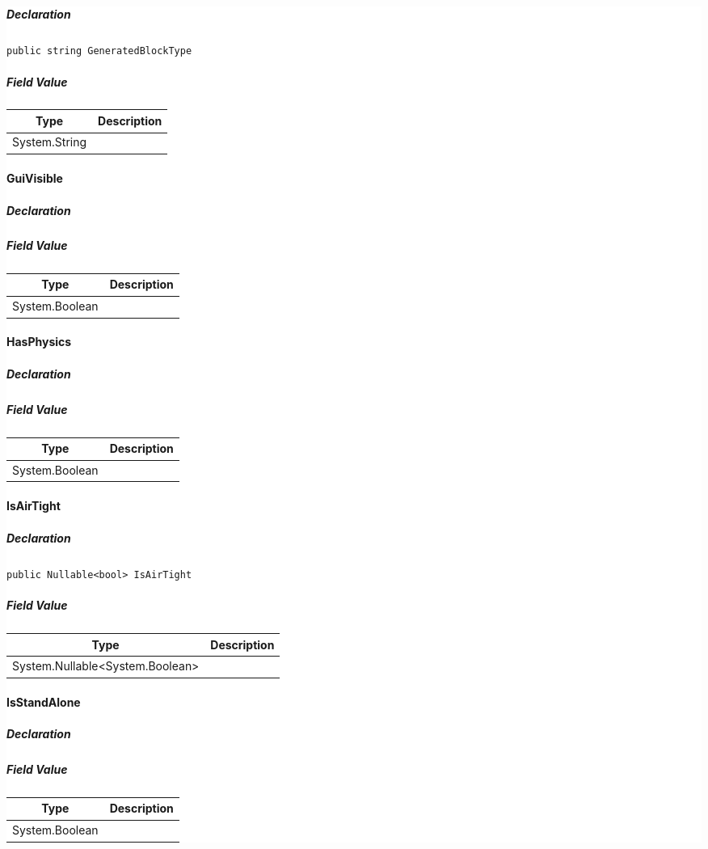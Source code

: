 ##### Declaration

```
public string GeneratedBlockType
```

##### Field Value

| Type | Description |
| --- | --- |
| System.String |     |

#### GuiVisible

##### Declaration

##### Field Value

| Type | Description |
| --- | --- |
| System.Boolean |     |

#### HasPhysics

##### Declaration

##### Field Value

| Type | Description |
| --- | --- |
| System.Boolean |     |

#### IsAirTight

##### Declaration

```
public Nullable<bool> IsAirTight
```

##### Field Value

| Type | Description |
| --- | --- |
| System.Nullable<System.Boolean\> |     |

#### IsStandAlone

##### Declaration

##### Field Value

| Type | Description |
| --- | --- |
| System.Boolean |     |
